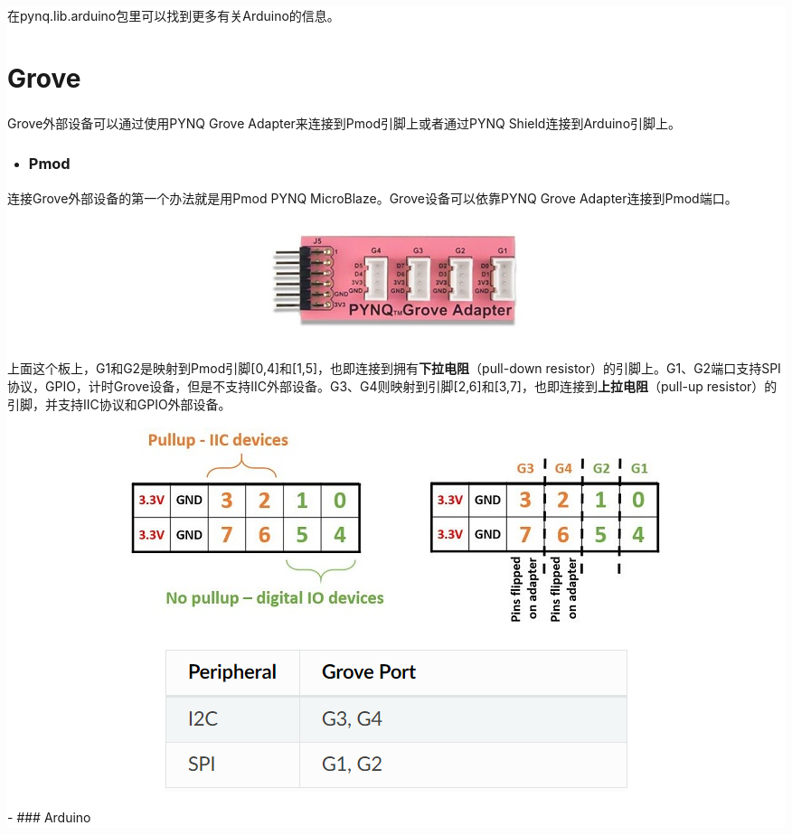 在pynq.lib.arduino包里可以找到更多有关Arduino的信息。



# **Grove**

Grove外部设备可以通过使用PYNQ Grove Adapter来连接到Pmod引脚上或者通过PYNQ Shield连接到Arduino引脚上。

- ### **Pmod**

连接Grove外部设备的第一个办法就是用Pmod PYNQ MicroBlaze。Grove设备可以依靠PYNQ Grove Adapter连接到Pmod端口。

<p align="center">
<img src ="images/Chapter_07/40.png">
</p>
<p align = "center">
<i></i>
</p>

上面这个板上，G1和G2是映射到Pmod引脚[0,4]和[1,5]，也即连接到拥有**下拉电阻**（pull-down resistor）的引脚上。G1、G2端口支持SPI协议，GPIO，计时Grove设备，但是不支持IIC外部设备。G3、G4则映射到引脚[2,6]和[3,7]，也即连接到**上拉电阻**（pull-up resistor）的引脚，并支持IIC协议和GPIO外部设备。

<p align="center">
<img src ="images/Chapter_07/41.png">
</p>
<p align = "center">
<i></i>
</p>



<p align="center">
<img src ="images/Chapter_07/42.png">
</p>
<p align = "center">
<i></i>
</p>
- ### Arduino
